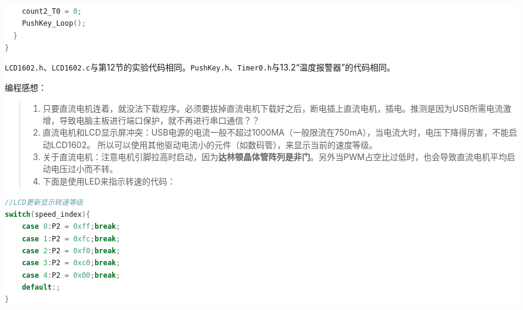 ```c
    count2_T0 = 0;
    PushKey_Loop();
  }
}
```

```LCD1602.h```、```LCD1602.c```与第12节的实验代码相同。```PushKey.h```、```Timer0.h```与13.2“温度报警器”的代码相同。


编程感想：
> 1. 只要直流电机连着，就没法下载程序。必须要拔掉直流电机下载好之后，断电插上直流电机，插电。推测是因为USB所需电流激增，导致电脑主板进行端口保护，就不再进行串口通信？？
> 2. 直流电机和LCD显示屏冲突：USB电源的电流一般不超过1000MA（一般限流在750mA），当电流大时，电压下降得厉害，不能启动LCD1602。 所以可以使用其他驱动电流小的元件（如数码管），来显示当前的速度等级。
> 3. 关于直流电机：注意电机引脚拉高时启动，因为**达林顿晶体管阵列是非门**。另外当PWM占空比过低时，也会导致直流电机平均启动电压过小而不转。
> 4. 下面是使用LED来指示转速的代码：

```c
//LCD更新显示转速等级
switch(speed_index){
    case 0:P2 = 0xff;break;
    case 1:P2 = 0xfc;break;
    case 2:P2 = 0xf0;break;
    case 3:P2 = 0xc0;break;
    case 4:P2 = 0x00;break;
    default:;
}
 ```

